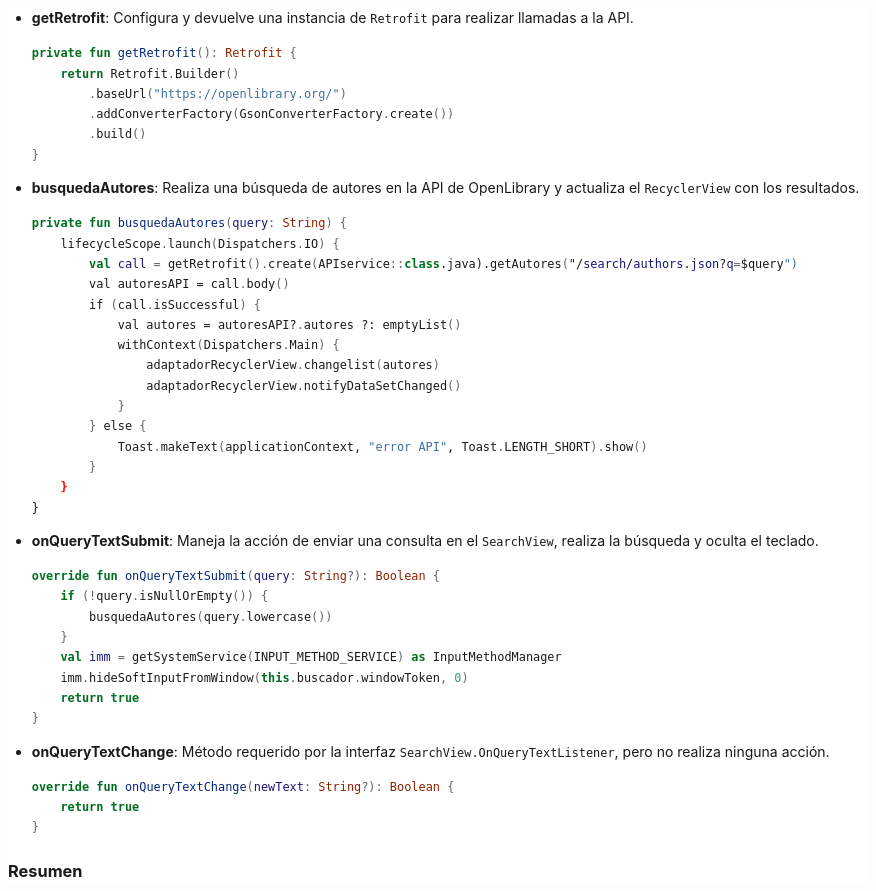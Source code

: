 
- **getRetrofit**: Configura y devuelve una instancia de `Retrofit` para realizar llamadas a la API.
  ```kotlin
  private fun getRetrofit(): Retrofit {
      return Retrofit.Builder()
          .baseUrl("https://openlibrary.org/")
          .addConverterFactory(GsonConverterFactory.create())
          .build()
  }
  ```

- **busquedaAutores**: Realiza una búsqueda de autores en la API de OpenLibrary y actualiza el `RecyclerView` con los resultados.
  ```kotlin
  private fun busquedaAutores(query: String) {
      lifecycleScope.launch(Dispatchers.IO) {
          val call = getRetrofit().create(APIservice::class.java).getAutores("/search/authors.json?q=$query")
          val autoresAPI = call.body()
          if (call.isSuccessful) {
              val autores = autoresAPI?.autores ?: emptyList()
              withContext(Dispatchers.Main) {
                  adaptadorRecyclerView.changelist(autores)
                  adaptadorRecyclerView.notifyDataSetChanged()
              }
          } else {
              Toast.makeText(applicationContext, "error API", Toast.LENGTH_SHORT).show()
          }
      }
  }
  ```

- **onQueryTextSubmit**: Maneja la acción de enviar una consulta en el `SearchView`, realiza la búsqueda y oculta el teclado.
  ```kotlin
  override fun onQueryTextSubmit(query: String?): Boolean {
      if (!query.isNullOrEmpty()) {
          busquedaAutores(query.lowercase())
      }
      val imm = getSystemService(INPUT_METHOD_SERVICE) as InputMethodManager
      imm.hideSoftInputFromWindow(this.buscador.windowToken, 0)
      return true
  }
  ```

- **onQueryTextChange**: Método requerido por la interfaz `SearchView.OnQueryTextListener`, pero no realiza ninguna acción.
  ```kotlin
  override fun onQueryTextChange(newText: String?): Boolean {
      return true
  }
  ```

### Resumen
